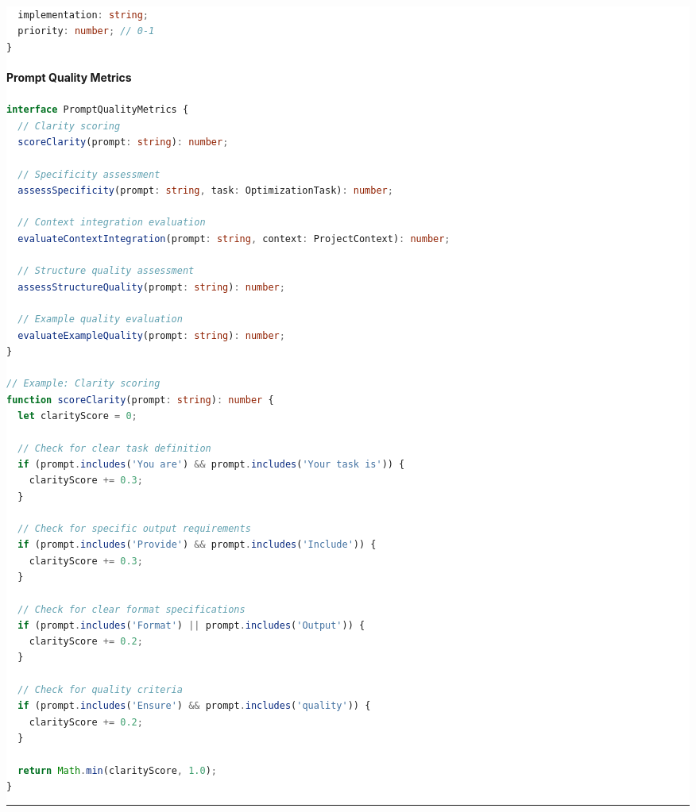 ```typescript
  implementation: string;
  priority: number; // 0-1
}
```

#### **Prompt Quality Metrics**
```typescript
interface PromptQualityMetrics {
  // Clarity scoring
  scoreClarity(prompt: string): number;
  
  // Specificity assessment
  assessSpecificity(prompt: string, task: OptimizationTask): number;
  
  // Context integration evaluation
  evaluateContextIntegration(prompt: string, context: ProjectContext): number;
  
  // Structure quality assessment
  assessStructureQuality(prompt: string): number;
  
  // Example quality evaluation
  evaluateExampleQuality(prompt: string): number;
}

// Example: Clarity scoring
function scoreClarity(prompt: string): number {
  let clarityScore = 0;
  
  // Check for clear task definition
  if (prompt.includes('You are') && prompt.includes('Your task is')) {
    clarityScore += 0.3;
  }
  
  // Check for specific output requirements
  if (prompt.includes('Provide') && prompt.includes('Include')) {
    clarityScore += 0.3;
  }
  
  // Check for clear format specifications
  if (prompt.includes('Format') || prompt.includes('Output')) {
    clarityScore += 0.2;
  }
  
  // Check for quality criteria
  if (prompt.includes('Ensure') && prompt.includes('quality')) {
    clarityScore += 0.2;
  }
  
  return Math.min(clarityScore, 1.0);
}
```

---